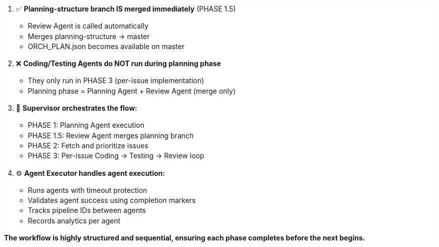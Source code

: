 1. ✅ **Planning-structure branch IS merged immediately** (PHASE 1.5)
   - Review Agent is called automatically
   - Merges planning-structure → master
   - ORCH_PLAN.json becomes available on master

2. ❌ **Coding/Testing Agents do NOT run during planning phase**
   - They only run in PHASE 3 (per-issue implementation)
   - Planning phase = Planning Agent + Review Agent (merge only)

3. 🔄 **Supervisor orchestrates the flow:**
   - PHASE 1: Planning Agent execution
   - PHASE 1.5: Review Agent merges planning branch
   - PHASE 2: Fetch and prioritize issues
   - PHASE 3: Per-issue Coding → Testing → Review loop

4. ⚙️ **Agent Executor handles agent execution:**
   - Runs agents with timeout protection
   - Validates agent success using completion markers
   - Tracks pipeline IDs between agents
   - Records analytics per agent

**The workflow is highly structured and sequential, ensuring each phase completes before the next begins.**
